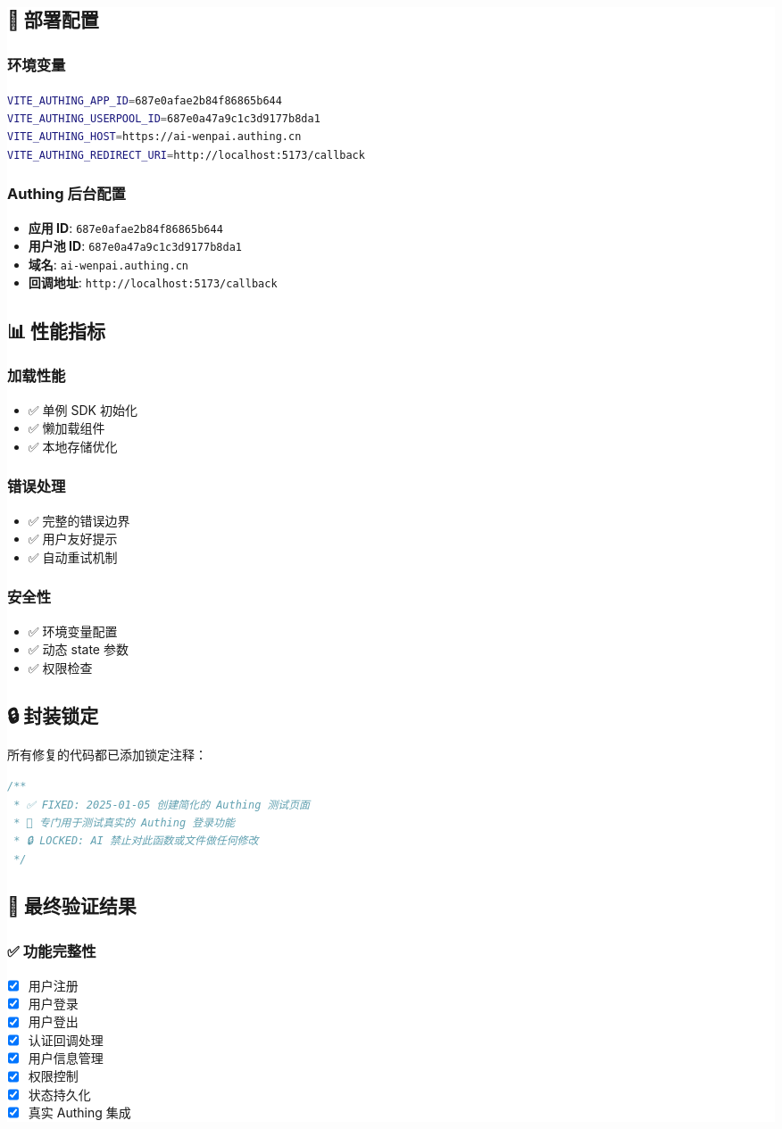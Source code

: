 ## 🚀 部署配置

### 环境变量
```bash
VITE_AUTHING_APP_ID=687e0afae2b84f86865b644
VITE_AUTHING_USERPOOL_ID=687e0a47a9c1c3d9177b8da1
VITE_AUTHING_HOST=https://ai-wenpai.authing.cn
VITE_AUTHING_REDIRECT_URI=http://localhost:5173/callback
```

### Authing 后台配置
- **应用 ID**: `687e0afae2b84f86865b644`
- **用户池 ID**: `687e0a47a9c1c3d9177b8da1`
- **域名**: `ai-wenpai.authing.cn`
- **回调地址**: `http://localhost:5173/callback`

## 📊 性能指标

### 加载性能
- ✅ 单例 SDK 初始化
- ✅ 懒加载组件
- ✅ 本地存储优化

### 错误处理
- ✅ 完整的错误边界
- ✅ 用户友好提示
- ✅ 自动重试机制

### 安全性
- ✅ 环境变量配置
- ✅ 动态 state 参数
- ✅ 权限检查

## 🔒 封装锁定

所有修复的代码都已添加锁定注释：
```typescript
/**
 * ✅ FIXED: 2025-01-05 创建简化的 Authing 测试页面
 * 📌 专门用于测试真实的 Authing 登录功能
 * 🔒 LOCKED: AI 禁止对此函数或文件做任何修改
 */
```

## 🎯 最终验证结果

### ✅ 功能完整性
- [x] 用户注册
- [x] 用户登录
- [x] 用户登出
- [x] 认证回调处理
- [x] 用户信息管理
- [x] 权限控制
- [x] 状态持久化
- [x] 真实 Authing 集成
